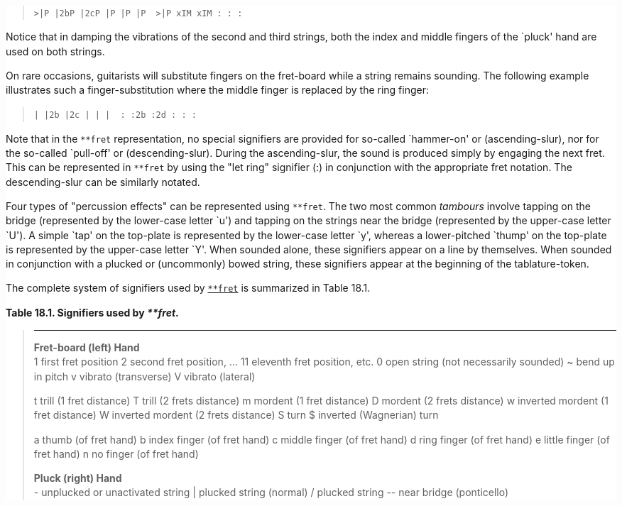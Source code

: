 > `>|P |2bP |2cP |P |P |P  >|P xIM xIM : : :`

Notice that in damping the vibrations of the second and third strings,
both the index and middle fingers of the \`pluck\' hand are used on both
strings.

On rare occasions, guitarists will substitute fingers on the fret-board
while a string remains sounding. The following example illustrates such
a finger-substitution where the middle finger is replaced by the ring
finger:

> `| |2b |2c | | |  : :2b :2d : : :`

Note that in the `**fret` representation, no special signifiers are
provided for so-called \`hammer-on\' or (ascending-slur), nor for the
so-called \`pull-off\' or (descending-slur). During the ascending-slur,
the sound is produced simply by engaging the next fret. This can be
represented in `**fret` by using the \"let ring\" signifier (:) in
conjunction with the appropriate fret notation. The descending-slur can
be similarly notated.

Four types of \"percussion effects\" can be represented using `**fret`.
The two most common *tambours* involve tapping on the bridge
(represented by the lower-case letter \`u\') and tapping on the strings
near the bridge (represented by the upper-case letter \`U\'). A simple
\`tap\' on the top-plate is represented by the lower-case letter \`y\',
whereas a lower-pitched \`thump\' on the top-plate is represented by the
upper-case letter \`Y\'. When sounded alone, these signifiers appear on
a line by themselves. When sounded in conjunction with a plucked or
(uncommonly) bowed string, these signifiers appear at the beginning of
the tablature-token.

The complete system of signifiers used by
[`**fret`](representations/fret.rep.html) is summarized in Table 18.1.

**Table 18.1. Signifiers used by *\*\*fret*.**

>   ---------------------------- -------------------------------------------------
>   **Fret-board (left) Hand**   
>   1                            first fret position
>   2                            second fret position, \...
>   11                           eleventh fret position, etc.
>   0                            open string (not necessarily sounded)
>   \~                           bend up in pitch
>   v                            vibrato (transverse)
>   V                            vibrato (lateral)
>                                
>   t                            trill (1 fret distance)
>   T                            trill (2 frets distance)
>   m                            mordent (1 fret distance)
>   D                            mordent (2 frets distance)
>   w                            inverted mordent (1 fret distance)
>   W                            inverted mordent (2 frets distance)
>   S                            turn
>   \$                           inverted (Wagnerian) turn
>                                
>   a                            thumb (of fret hand)
>   b                            index finger (of fret hand)
>   c                            middle finger (of fret hand)
>   d                            ring finger (of fret hand)
>   e                            little finger (of fret hand)
>   n                            no finger (of fret hand)
>                                
>   **Pluck (right) Hand**       
>   \-                           unplucked or unactivated string
>   \|                           plucked string (normal)
>   /                            plucked string \-- near bridge (ponticello)